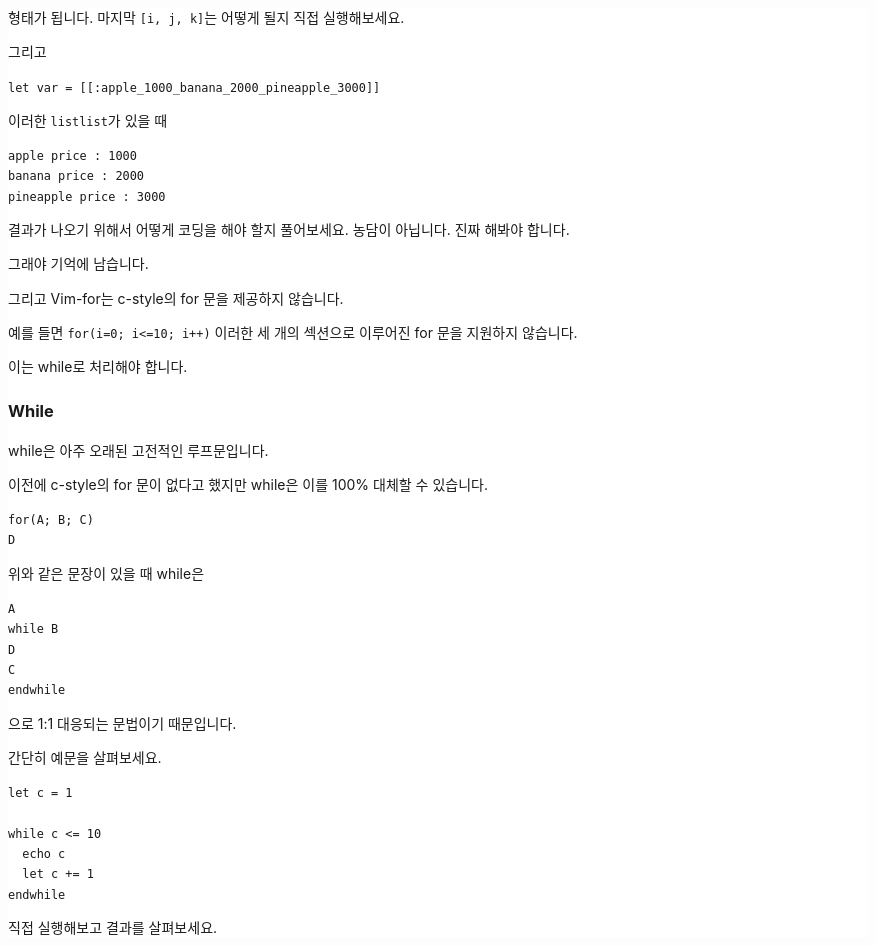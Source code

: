 형태가 됩니다. 마지막 `[i, j, k]`는 어떻게 될지 직접 실행해보세요.

그리고

```vim
let var = [[:apple_1000_banana_2000_pineapple_3000]]
```

이러한 `listlist`가 있을 때

```text
apple price : 1000  
banana price : 2000  
pineapple price : 3000  
```

결과가 나오기 위해서 어떻게 코딩을 해야 할지 풀어보세요. 농담이 아닙니다. 진짜 해봐야 합니다.

그래야 기억에 남습니다.

그리고 Vim-for는 c-style의 for 문을 제공하지 않습니다.

예를 들면 `for(i=0; i<=10; i++)` 이러한 세 개의 섹션으로 이루어진 for 문을 지원하지 않습니다.

이는 while로 처리해야 합니다.

### While

while은 아주 오래된 고전적인 루프문입니다.

이전에 c-style의 for 문이 없다고 했지만 while은 이를 100% 대체할 수 있습니다.

```text
for(A; B; C) 
D 
```

위와 같은 문장이 있을 때 while은

```text
A
while B
D
C 
endwhile
```

으로 1:1 대응되는 문법이기 때문입니다.

간단히 예문을 살펴보세요.

```vim
let c = 1

while c <= 10
  echo c
  let c += 1
endwhile 
```

직접 실행해보고 결과를 살펴보세요.
